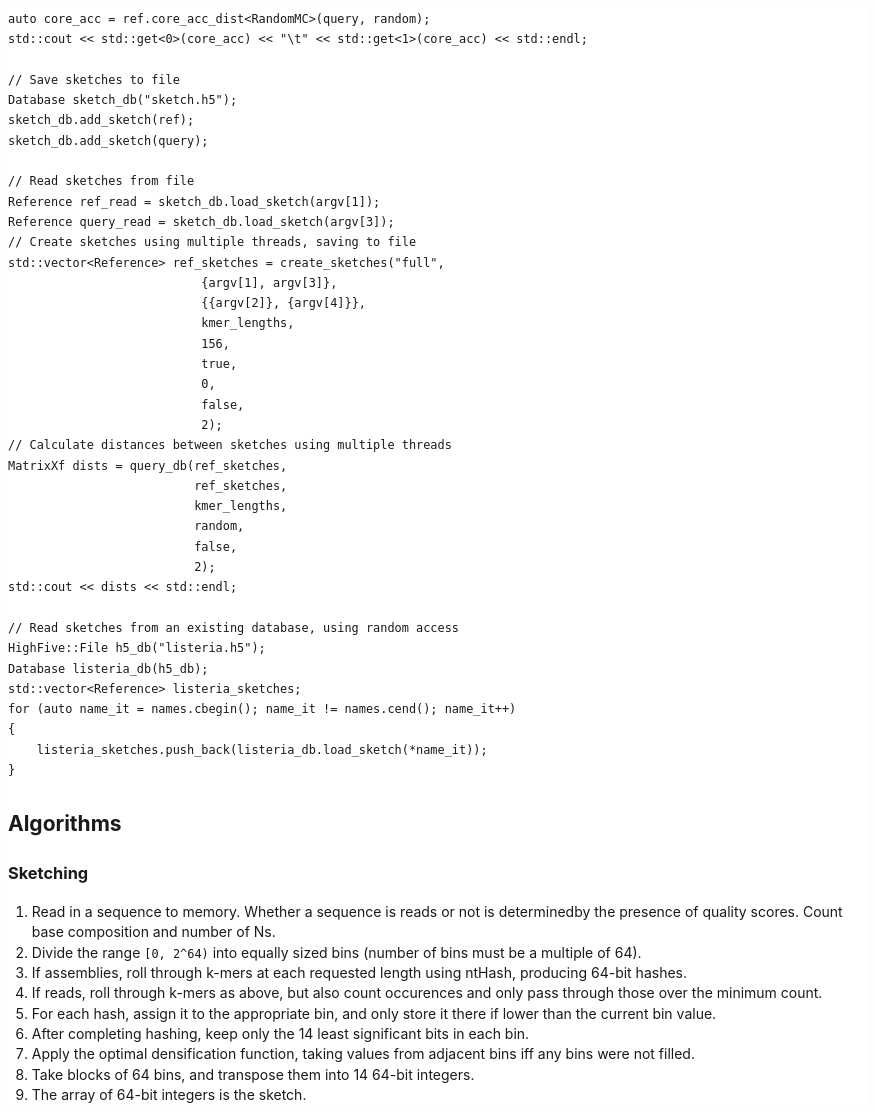 ```
auto core_acc = ref.core_acc_dist<RandomMC>(query, random);
std::cout << std::get<0>(core_acc) << "\t" << std::get<1>(core_acc) << std::endl;

// Save sketches to file
Database sketch_db("sketch.h5");
sketch_db.add_sketch(ref);
sketch_db.add_sketch(query);

// Read sketches from file
Reference ref_read = sketch_db.load_sketch(argv[1]);
Reference query_read = sketch_db.load_sketch(argv[3]);
// Create sketches using multiple threads, saving to file
std::vector<Reference> ref_sketches = create_sketches("full",
                           {argv[1], argv[3]},
                           {{argv[2]}, {argv[4]}},
                           kmer_lengths,
                           156,
                           true,
                           0,
                           false,
                           2);
// Calculate distances between sketches using multiple threads
MatrixXf dists = query_db(ref_sketches,
                          ref_sketches,
                          kmer_lengths,
                          random,
                          false,
                          2);
std::cout << dists << std::endl;

// Read sketches from an existing database, using random access
HighFive::File h5_db("listeria.h5");
Database listeria_db(h5_db);
std::vector<Reference> listeria_sketches;
for (auto name_it = names.cbegin(); name_it != names.cend(); name_it++)
{
    listeria_sketches.push_back(listeria_db.load_sketch(*name_it));
}
```

## Algorithms

### Sketching

1. Read in a sequence to memory. Whether a sequence is reads or not is determinedby the presence of quality scores. Count base composition and number of Ns.
2. Divide the range `[0, 2^64)` into equally sized bins (number of bins must be a multiple of 64).
3. If assemblies, roll through k-mers at each requested length using ntHash, producing
   64-bit hashes.
4. If reads, roll through k-mers as above, but also count occurences and only
   pass through those over the minimum count.
5. For each hash, assign it to the appropriate bin, and only store it there if lower than
   the current bin value.
6. After completing hashing, keep only the 14 least significant bits in each bin.
7. Apply the optimal densification function, taking values from adjacent bins
   iff any bins were not filled.
8. Take blocks of 64 bins, and transpose them into 14 64-bit integers.
9. The array of 64-bit integers is the sketch.

